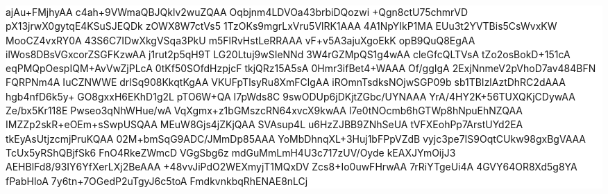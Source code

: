 ajAu+FMjhyAA
c4ah+9VWmaQBJQklv2wuZQAA
Oqbjnm4LDVOa43brbiDQozwi
+Qgn8ctU75chmrVD
pX13jrwX0gytqE4KSuSJEQDk
zOWX8W7ctVs5
1TzOKs9mgrLxVru5VlRK1AAA
4A1NpYIkP1MA
EUu3t2YVTBis5CsWvxKW
MooCZ4vxRY0A
43S6C7IDwXkgVSqa3PkU
m5FlRvHstLeRRAAA
vF+v5A3ajuXgoEkK
opB9QuQ8EgAA
ilWos8DBsVGxcorZSGFKzwAA
j1rut2p5qH9T
LG20Ltuj9wSIeNNd
3W4rGZMpQS1g4wAA
cleGfcQLTVsA
tZo2osBokD+151cA
eqPMQpOespIQM+AvVwZjPLcA
0tKf50SOfdHzpjcF
tkjQRz15A5sA
0Hmr3ifBet4+WAAA
Of/ggIgA
2ExjNnmeV2pVhoD7av484BFN
FQRPNm4A
IuCZNWWE
drlSq908KkqtKgAA
VKUFpTlsyRu8XmFClgAA
iROmnTsdksNOjwSGP09b
sb1TBIzlAztDhRC2dAAA
hgb4nfD6k5y+
GO8gxxH6EKhD1g2L
pTO6W+QA
I7pWds8C
9swODUp6jDKjtZGbc/UYNAAA
YrA/4HY2K+56TUXQKjCDywAA
Ze/bx5Kr118E
Pwseo3qNhWHue/wA
VqXgmx+z1bGMszcRN64xvcX9kwAA
l7e0tNOcmb6hGTWp8hNpuEhNZQAA
IMZZp2skR+eOEm+sSwpUSQAA
MEuW8Gjs4jZKjQAA
SVAsup4L
u6HzZJBB9ZNhSeUA
tVFXEohPp7ArstUYd2EA
tkEyAsUtjzcmjPruKQAA
02M+bmSqG9ADC/JMmDp85AAA
YoMbDhnqXL+3Huj1bFPpVZdB
vyjc3pe7IS9OqtCUkw98gxBgVAAA
TcUx5yRShQBjfSk6
FnO4RkeZWmcD
VGgSbg6z
mdGuMmLmH4U3c717zUV/Oyde
kEAXJYmOijJ3
AEHBlFd8/93IY6YfXerLXj2BeAAA
+48vvJiPdO2WEXmyjT1MQxDV
Zcs8+Io0uwFHrwAA
7rRiYTgeUi4A
4GVY64OR8Xd5g8YA
fPabHloA
7y6tn+7OGedP2uTgyJ6c5toA
FmdkvnkbqRhENAE8nLCj